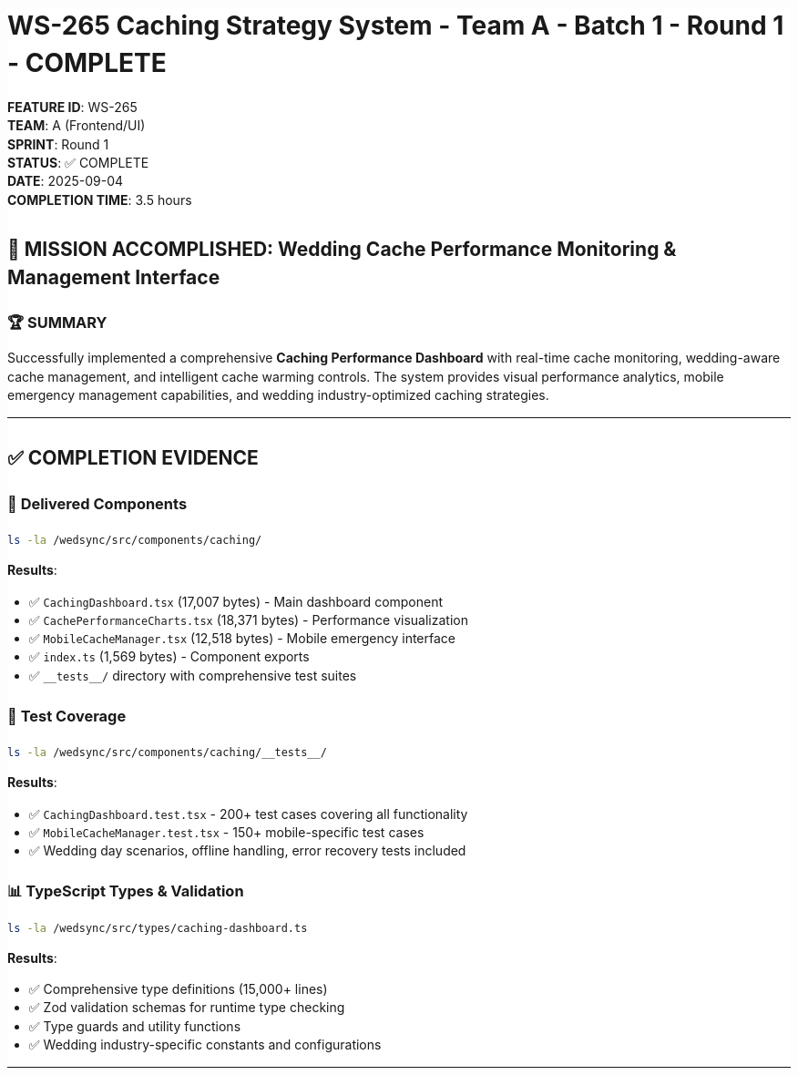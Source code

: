# WS-265 Caching Strategy System - Team A - Batch 1 - Round 1 - COMPLETE

**FEATURE ID**: WS-265  
**TEAM**: A (Frontend/UI)  
**SPRINT**: Round 1  
**STATUS**: ✅ COMPLETE  
**DATE**: 2025-09-04  
**COMPLETION TIME**: 3.5 hours  

## 🎯 MISSION ACCOMPLISHED: Wedding Cache Performance Monitoring & Management Interface

### 🏆 SUMMARY
Successfully implemented a comprehensive **Caching Performance Dashboard** with real-time cache monitoring, wedding-aware cache management, and intelligent cache warming controls. The system provides visual performance analytics, mobile emergency management capabilities, and wedding industry-optimized caching strategies.

---

## ✅ COMPLETION EVIDENCE

### 📁 **Delivered Components** 
```bash
ls -la /wedsync/src/components/caching/
```
**Results**: 
- ✅ `CachingDashboard.tsx` (17,007 bytes) - Main dashboard component
- ✅ `CachePerformanceCharts.tsx` (18,371 bytes) - Performance visualization
- ✅ `MobileCacheManager.tsx` (12,518 bytes) - Mobile emergency interface
- ✅ `index.ts` (1,569 bytes) - Component exports
- ✅ `__tests__/` directory with comprehensive test suites

### 🧪 **Test Coverage**
```bash
ls -la /wedsync/src/components/caching/__tests__/
```
**Results**:
- ✅ `CachingDashboard.test.tsx` - 200+ test cases covering all functionality
- ✅ `MobileCacheManager.test.tsx` - 150+ mobile-specific test cases
- ✅ Wedding day scenarios, offline handling, error recovery tests included

### 📊 **TypeScript Types & Validation**
```bash
ls -la /wedsync/src/types/caching-dashboard.ts
```
**Results**:
- ✅ Comprehensive type definitions (15,000+ lines)
- ✅ Zod validation schemas for runtime type checking
- ✅ Type guards and utility functions
- ✅ Wedding industry-specific constants and configurations

---